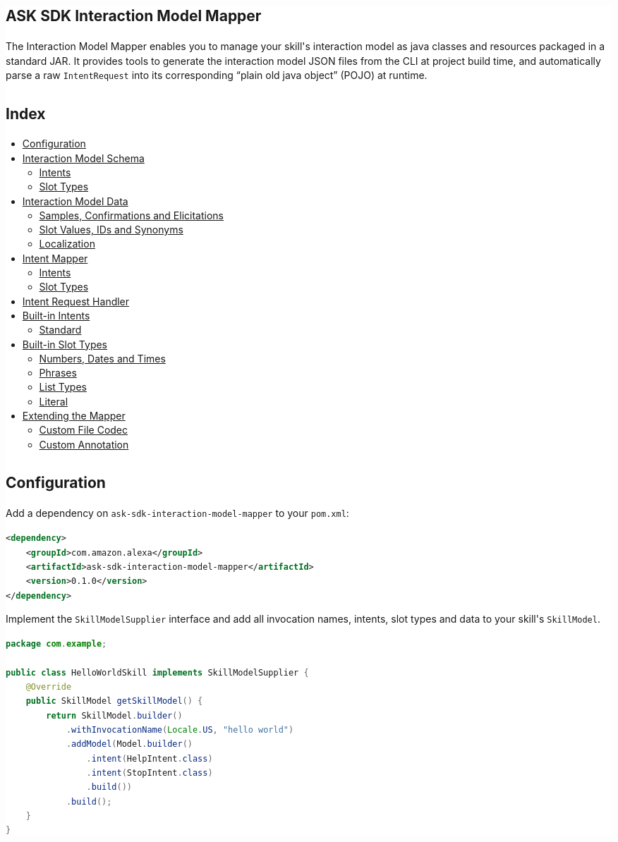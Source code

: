 ## ASK SDK Interaction Model Mapper

The Interaction Model Mapper enables you to manage your skill's interaction model as java classes and resources packaged in a standard JAR. It provides tools to generate the interaction model JSON files from the CLI at project build time, and automatically parse a raw `IntentRequest` into its corresponding “plain old java object” (POJO) at runtime.

## Index

* [Configuration](#configuration)
* [Interaction Model Schema](#interaction-model-schema)
   * [Intents](#intents)
   * [Slot Types](#slot-types)
* [Interaction Model Data](#interaction-model-data)
   * [Samples, Confirmations and Elicitations](#samples-confirmations-and-elicitations)
   * [Slot Values, IDs and Synonyms](#slot-values-ids-and-synonyms)
   * [Localization](#localization)
* [Intent Mapper](#intent-mapper)
   * [Intents](#intents-1)
   * [Slot Types](#slot-types-1)
* [Intent Request Handler](#intent-request-handler)
* [Built-in Intents](#built-in-intents)
   * [Standard](#standard)
* [Built-in Slot Types](#built-in-slot-types)
   * [Numbers, Dates and Times](#numbers-dates-and-times)
   * [Phrases](#phrases)
   * [List Types](#list-types)
   * [Literal](#literal)
* [Extending the Mapper](#extending-the-mapper)
   * [Custom File Codec](#custom-file-codec)
   * [Custom Annotation](#custom-annotation)

## Configuration

Add a dependency on `ask-sdk-interaction-model-mapper` to your `pom.xml`:

```xml
<dependency>
    <groupId>com.amazon.alexa</groupId>
    <artifactId>ask-sdk-interaction-model-mapper</artifactId>
    <version>0.1.0</version>
</dependency>
```

Implement the `SkillModelSupplier` interface and add all invocation names, intents, slot types and data to your skill's `SkillModel`.

```java
package com.example;

public class HelloWorldSkill implements SkillModelSupplier {
    @Override
    public SkillModel getSkillModel() {
        return SkillModel.builder()
            .withInvocationName(Locale.US, "hello world")
            .addModel(Model.builder()
                .intent(HelpIntent.class)
                .intent(StopIntent.class)
                .build())
            .build();
    }
}
```
